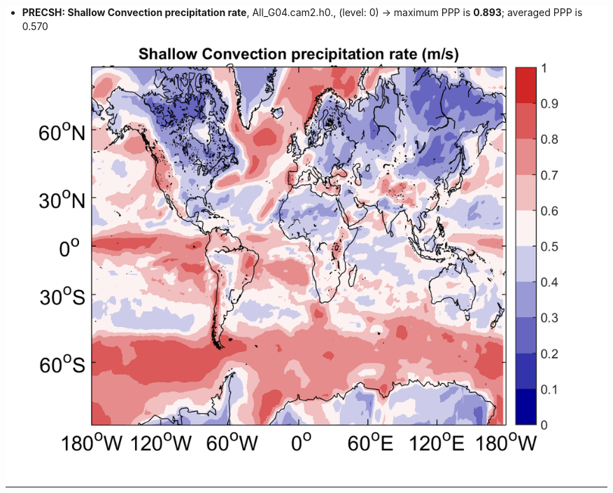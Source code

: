   * __PRECSH: Shallow Convection precipitation rate__, All_G04.cam2.h0., (level: 0) -> maximum PPP is __0.893__; averaged PPP is 0.570  ![](../../figures/n03d_AMIP/PPP_atm/PPP_All_G04.cam2.h0.PRECSH.png)
 
------ 
 